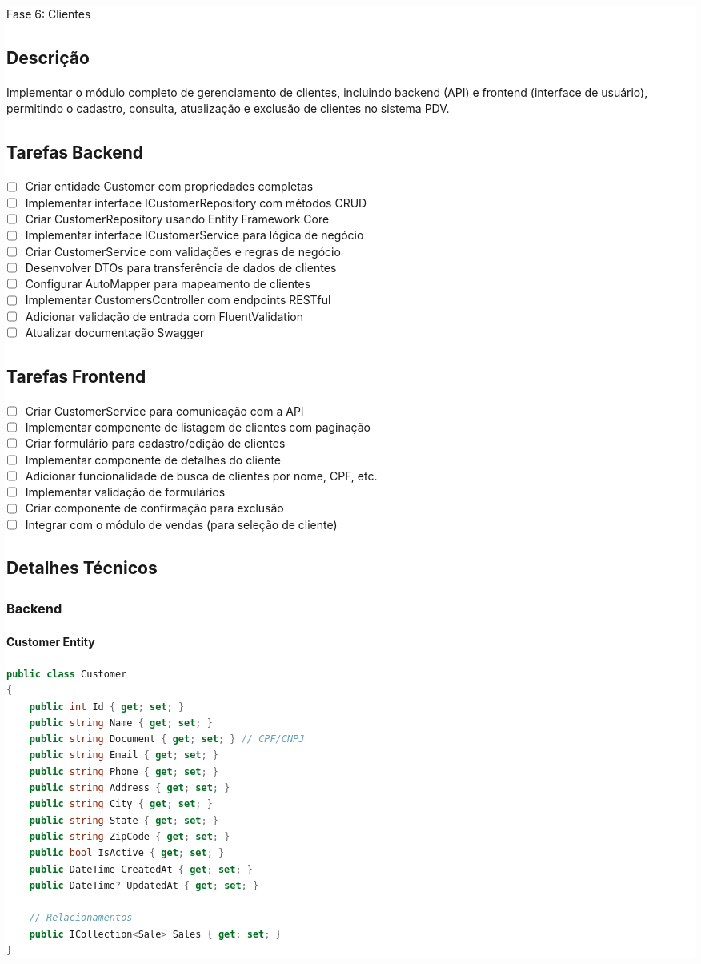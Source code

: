 Fase 6: Clientes

## Descrição
Implementar o módulo completo de gerenciamento de clientes, incluindo backend (API) e frontend (interface de usuário), permitindo o cadastro, consulta, atualização e exclusão de clientes no sistema PDV.

## Tarefas Backend
- [ ] Criar entidade Customer com propriedades completas
- [ ] Implementar interface ICustomerRepository com métodos CRUD
- [ ] Criar CustomerRepository usando Entity Framework Core
- [ ] Implementar interface ICustomerService para lógica de negócio
- [ ] Criar CustomerService com validações e regras de negócio
- [ ] Desenvolver DTOs para transferência de dados de clientes
- [ ] Configurar AutoMapper para mapeamento de clientes
- [ ] Implementar CustomersController com endpoints RESTful
- [ ] Adicionar validação de entrada com FluentValidation
- [ ] Atualizar documentação Swagger

## Tarefas Frontend
- [ ] Criar CustomerService para comunicação com a API
- [ ] Implementar componente de listagem de clientes com paginação
- [ ] Criar formulário para cadastro/edição de clientes
- [ ] Implementar componente de detalhes do cliente
- [ ] Adicionar funcionalidade de busca de clientes por nome, CPF, etc.
- [ ] Implementar validação de formulários
- [ ] Criar componente de confirmação para exclusão
- [ ] Integrar com o módulo de vendas (para seleção de cliente)

## Detalhes Técnicos

### Backend

#### Customer Entity
```csharp
public class Customer
{
    public int Id { get; set; }
    public string Name { get; set; }
    public string Document { get; set; } // CPF/CNPJ
    public string Email { get; set; }
    public string Phone { get; set; }
    public string Address { get; set; }
    public string City { get; set; }
    public string State { get; set; }
    public string ZipCode { get; set; }
    public bool IsActive { get; set; }
    public DateTime CreatedAt { get; set; }
    public DateTime? UpdatedAt { get; set; }
    
    // Relacionamentos
    public ICollection<Sale> Sales { get; set; }
}
```

